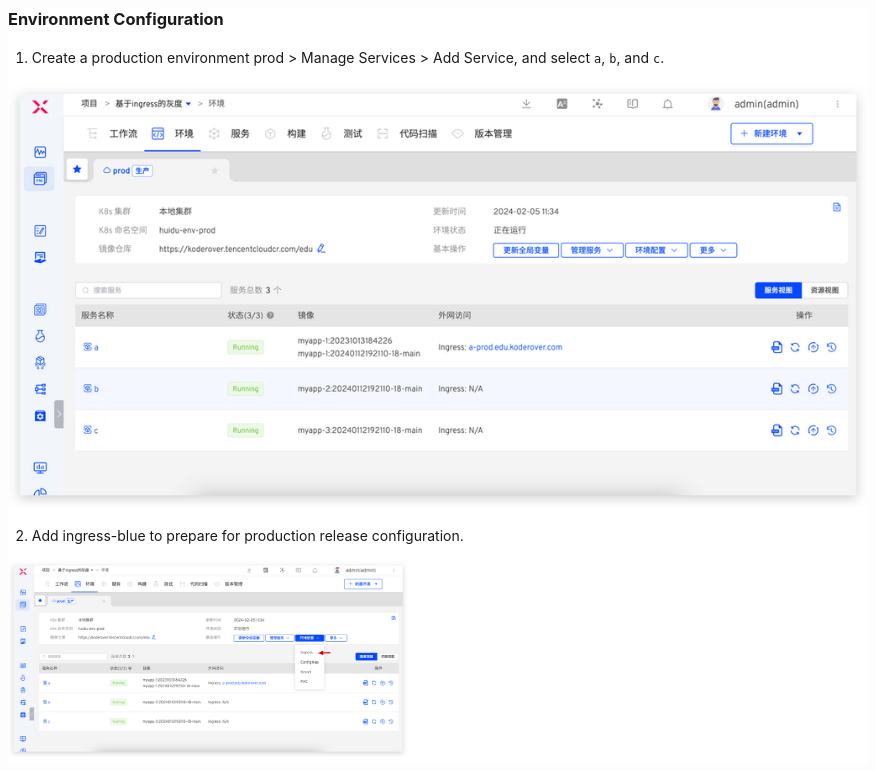 ### Environment Configuration

1. Create a production environment prod > Manage Services > Add Service, and select `a`, `b`, and `c`.

![ingress-gray](../../../../_images/ingress_gray_release_3.png)

2. Add ingress-blue to prepare for production release configuration.

<img src="../../../../_images/ingress_gray_release_4.png" width="400" >